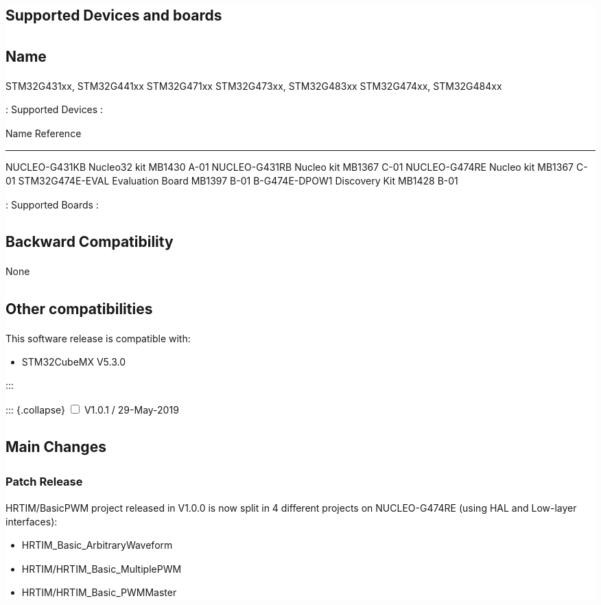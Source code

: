 ## Supported Devices and boards

  Name                                                     
  -------------------------------------------------------- 
  STM32G431xx, STM32G441xx
  STM32G471xx
  STM32G473xx, STM32G483xx
  STM32G474xx, STM32G484xx

  : Supported Devices :


  Name                                                     Reference
  -------------------------------------------------------- -----------------------------------------------------------
  NUCLEO-G431KB Nucleo32 kit                               MB1430 A-01
  NUCLEO-G431RB Nucleo kit                                 MB1367 C-01
  NUCLEO-G474RE Nucleo kit                                 MB1367 C-01
  STM32G474E-EVAL Evaluation Board                         MB1397 B-01
  B-G474E-DPOW1 Discovery Kit                              MB1428 B-01


  : Supported Boards :
  
## Backward Compatibility

None

## Other compatibilities

This software release is compatible with:

   - STM32CubeMX V5.3.0
</div>
:::


::: {.collapse}
<input type="checkbox" id="collapse-section2" aria-hidden="true">
<label for="collapse-section2" aria-hidden="true">V1.0.1 / 29-May-2019</label>
<div>

## Main Changes

### Patch Release

HRTIM/BasicPWM project released in V1.0.0 is now split in 4 different projects on NUCLEO-G474RE (using HAL and Low-layer interfaces):
   
  - HRTIM_Basic_ArbitraryWaveform

  - HRTIM/HRTIM_Basic_MultiplePWM

  - HRTIM/HRTIM_Basic_PWMMaster
